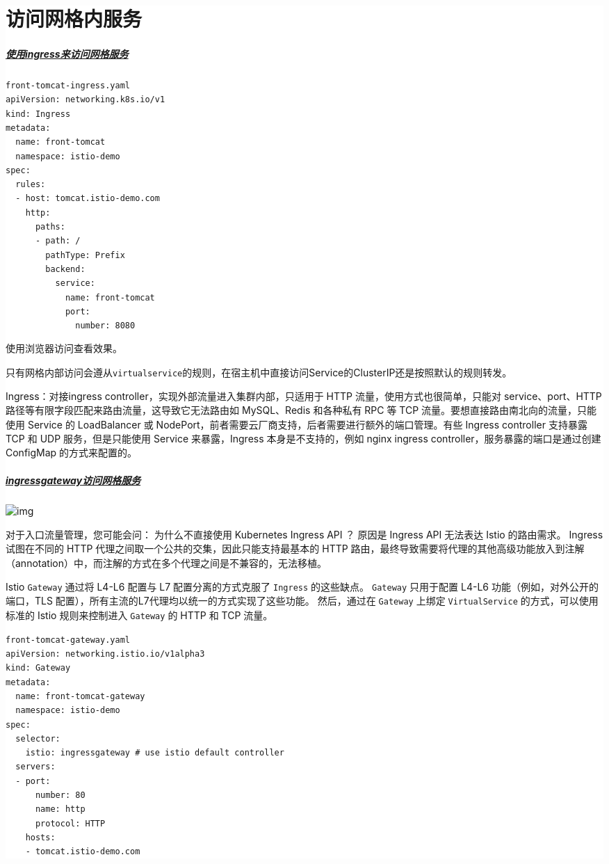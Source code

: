 

# 访问网格内服务

##### [使用ingress来访问网格服务](http://49.7.203.222:2023/#/istio/visit-mesh-svc?id=使用ingress来访问网格服务)

```
front-tomcat-ingress.yaml
apiVersion: networking.k8s.io/v1
kind: Ingress
metadata:
  name: front-tomcat
  namespace: istio-demo
spec:
  rules:
  - host: tomcat.istio-demo.com
    http:
      paths:
      - path: /
        pathType: Prefix
        backend:
          service: 
            name: front-tomcat
            port:
              number: 8080
```

使用浏览器访问查看效果。

只有网格内部访问会遵从`virtualservice`的规则，在宿主机中直接访问Service的ClusterIP还是按照默认的规则转发。

Ingress：对接ingress controller，实现外部流量进入集群内部，只适用于 HTTP 流量，使用方式也很简单，只能对 service、port、HTTP 路径等有限字段匹配来路由流量，这导致它无法路由如 MySQL、Redis 和各种私有 RPC 等 TCP 流量。要想直接路由南北向的流量，只能使用 Service 的 LoadBalancer 或 NodePort，前者需要云厂商支持，后者需要进行额外的端口管理。有些 Ingress controller 支持暴露 TCP 和 UDP 服务，但是只能使用 Service 来暴露，Ingress 本身是不支持的，例如 nginx ingress controller，服务暴露的端口是通过创建 ConfigMap 的方式来配置的。

##### [ingressgateway访问网格服务](http://49.7.203.222:2023/#/istio/visit-mesh-svc?id=ingressgateway访问网格服务)

![img](10基于Istio实现微服务治理.assets/gateways.svg+xml)

对于入口流量管理，您可能会问： 为什么不直接使用 Kubernetes Ingress API ？ 原因是 Ingress API 无法表达 Istio 的路由需求。 Ingress 试图在不同的 HTTP 代理之间取一个公共的交集，因此只能支持最基本的 HTTP 路由，最终导致需要将代理的其他高级功能放入到注解（annotation）中，而注解的方式在多个代理之间是不兼容的，无法移植。

Istio `Gateway` 通过将 L4-L6 配置与 L7 配置分离的方式克服了 `Ingress` 的这些缺点。 `Gateway` 只用于配置 L4-L6 功能（例如，对外公开的端口，TLS 配置），所有主流的L7代理均以统一的方式实现了这些功能。 然后，通过在 `Gateway` 上绑定 `VirtualService` 的方式，可以使用标准的 Istio 规则来控制进入 `Gateway` 的 HTTP 和 TCP 流量。

```
front-tomcat-gateway.yaml
apiVersion: networking.istio.io/v1alpha3
kind: Gateway
metadata:
  name: front-tomcat-gateway
  namespace: istio-demo
spec:
  selector:
    istio: ingressgateway # use istio default controller
  servers:
  - port:
      number: 80
      name: http
      protocol: HTTP
    hosts:
    - tomcat.istio-demo.com
```